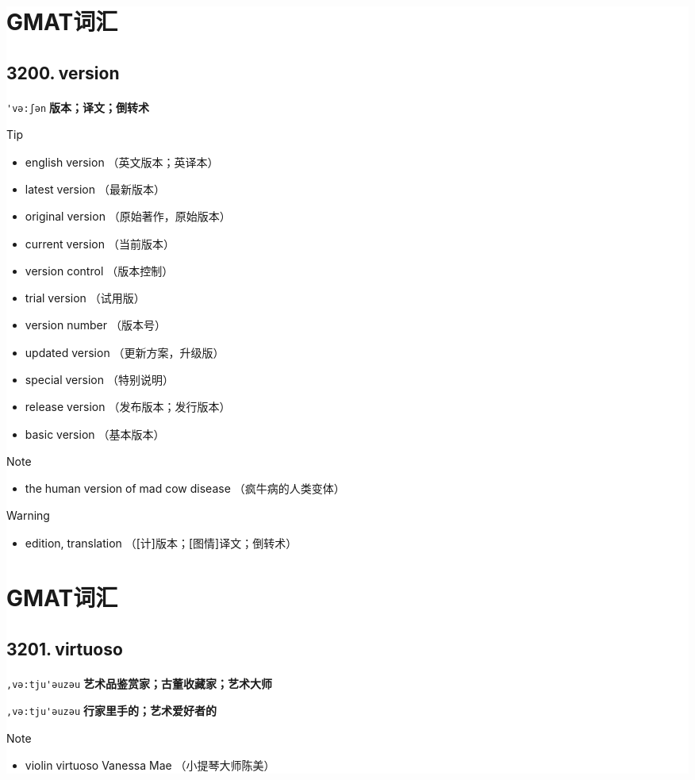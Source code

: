 # GMAT词汇

## 3200. version

`'və:ʃən`  **版本；译文；倒转术**

> [!TIP]
>
> - english version （英文版本；英译本）
>
> - latest version （最新版本）
>
> - original version （原始著作，原始版本）
>
> - current version （当前版本）
>
> - version control （版本控制）
>
> - trial version （试用版）
>
> - version number （版本号）
>
> - updated version （更新方案，升级版）
>
> - special version （特别说明）
>
> - release version （发布版本；发行版本）
>
> - basic version （基本版本）
>

> [!NOTE]
>
> - the human version of mad cow disease （疯牛病的人类变体）
>

> [!WARNING]
>
> - edition, translation （[计]版本；[图情]译文；倒转术）
>

# GMAT词汇

## 3201. virtuoso

`,və:tju'əuzəu`  **艺术品鉴赏家；古董收藏家；艺术大师**

`,və:tju'əuzəu`  **行家里手的；艺术爱好者的**

> [!NOTE]
>
> - violin virtuoso Vanessa Mae （小提琴大师陈美）
>
